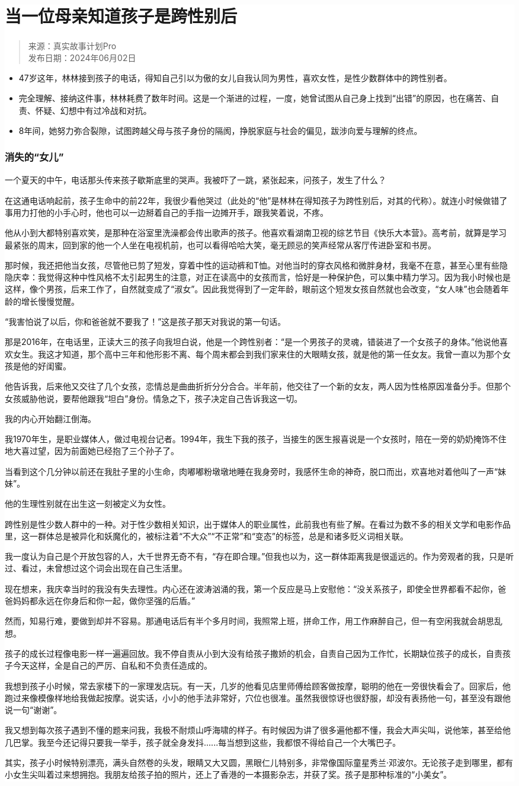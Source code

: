 

# 当一位母亲知道孩子是跨性别后

> 来源：真实故事计划Pro  
> 发布日期：2024年06月02日

- 47岁这年，林林接到孩子的电话，得知自己引以为傲的女儿自我认同为男性，喜欢女性，是性少数群体中的跨性别者。

- 完全理解、接纳这件事，林林耗费了数年时间。这是一个渐进的过程，一度，她曾试图从自己身上找到“出错”的原因，也在痛苦、自责、怀疑、幻想中有过冷战和对抗。

- 8年间，她努力弥合裂隙，试图跨越父母与孩子身份的隔阂，挣脱家庭与社会的偏见，跋涉向爱与理解的终点。

### 消失的“女儿”

一个夏天的中午，电话那头传来孩子歇斯底里的哭声。我被吓了一跳，紧张起来，问孩子，发生了什么？

在这通电话响起前，孩子生命中的前22年，我很少看他哭过（此处的“他”是林林在得知孩子为跨性别后，对其的代称）。就连小时候做错了事用力打他的小手心时，他也可以一边掰着自己的手指一边摊开手，跟我笑着说，不疼。

他从小到大都特别喜欢笑，是那种在浴室里洗澡都会传出歌声的孩子。他喜欢看湖南卫视的综艺节目《快乐大本营》。高考前，就算是学习最紧张的周末，回到家的他一个人坐在电视机前，也可以看得哈哈大笑，毫无顾忌的笑声经常从客厅传进卧室和书房。

那时候，我还把他当女孩，尽管他已剪了短发，穿着中性的运动裤和T恤。对他当时的穿衣风格和微胖身材，我毫不在意，甚至心里有些隐隐庆幸：我觉得这种中性风格不太引起男生的注意，对正在读高中的女孩而言，恰好是一种保护色，可以集中精力学习。因为我小时候也是这样，像个男孩，后来工作了，自然就变成了“淑女”。因此我觉得到了一定年龄，眼前这个短发女孩自然就也会改变，“女人味”也会随着年龄的增长慢慢觉醒。

“我害怕说了以后，你和爸爸就不要我了！”这是孩子那天对我说的第一句话。

那是2016年，在电话里，正读大三的孩子向我坦白说，他是一个跨性别者：“是一个男孩子的灵魂，错装进了一个女孩子的身体。”他说他喜欢女生。我这才知道，那个高中三年和他形影不离、每个周末都会到我们家来住的大眼睛女孩，就是他的第一任女友。我曾一直以为那个女孩是他的好闺蜜。

他告诉我，后来他又交往了几个女孩，恋情总是曲曲折折分分合合。半年前，他交往了一个新的女友，两人因为性格原因准备分手。但那个女孩威胁他说，要帮他跟我“坦白”身份。情急之下，孩子决定自己告诉我这一切。

我的内心开始翻江倒海。

我1970年生，是职业媒体人，做过电视台记者。1994年，我生下我的孩子，当接生的医生报喜说是一个女孩时，陪在一旁的奶奶掩饰不住地大喜过望，因为前面她已经抱了三个孙子了。

当看到这个几分钟以前还在我肚子里的小生命，肉嘟嘟粉墩墩地睡在我身旁时，我感怀生命的神奇，脱口而出，欢喜地对着他叫了一声“妹妹”。

他的生理性别就在出生这一刻被定义为女性。

跨性别是性少数人群中的一种。对于性少数相关知识，出于媒体人的职业属性，此前我也有些了解。在看过为数不多的相关文学和电影作品里，这一群体总是被异化和妖魔化的，被标注着“不大众”“不正常”和“变态”的标签，总是和诸多贬义词相关联。

我一度认为自己是个开放包容的人，大千世界无奇不有，“存在即合理。”但我也以为，这一群体距离我是很遥远的。作为旁观者的我，只是听过、看过，未曾想过这个词会出现在自己生活里。

现在想来，我庆幸当时的我没有失去理性。内心还在波涛汹涌的我，第一个反应是马上安慰他：“没关系孩子，即使全世界都看不起你，爸爸妈妈都永远在你身后和你一起，做你坚强的后盾。”

然而，知易行难，要做到却并不容易。那通电话后有半个多月时间，我照常上班，拼命工作，用工作麻醉自己，但一有空闲我就会胡思乱想。

孩子的成长过程像电影一样一遍遍回放。我不停自责从小到大没有给孩子撒娇的机会，自责自己因为工作忙，长期缺位孩子的成长，自责孩子今天这样，全是自己的严厉、自私和不负责任造成的。

我想到孩子小时候，常去家楼下的一家理发店玩。有一天，几岁的他看见店里师傅给顾客做按摩，聪明的他在一旁很快看会了。回家后，他跑过来像模像样地给我做起按摩。说实话，小小的他手法非常好，穴位也很准。虽然我很惊讶也很舒服，却没有表扬他一句，甚至没有跟他说一句“谢谢”。

我又想到每次孩子遇到不懂的题来问我，我极不耐烦山呼海啸的样子。有时候因为讲了很多遍他都不懂，我会大声尖叫，说他笨，甚至给他几巴掌。我至今还记得只要我一举手，孩子就全身发抖......每当想到这些，我都恨不得给自己一个大嘴巴子。

其实，孩子小时候特别漂亮，满头自然卷的头发，眼睛又大又圆，黑眼仁儿特别多，非常像国际童星秀兰·邓波尔。无论孩子走到哪里，都有小女生尖叫着过来想拥抱。我朋友给孩子拍的照片，还上了香港的一本摄影杂志，并获了奖。孩子是那种标准的“小美女”。
